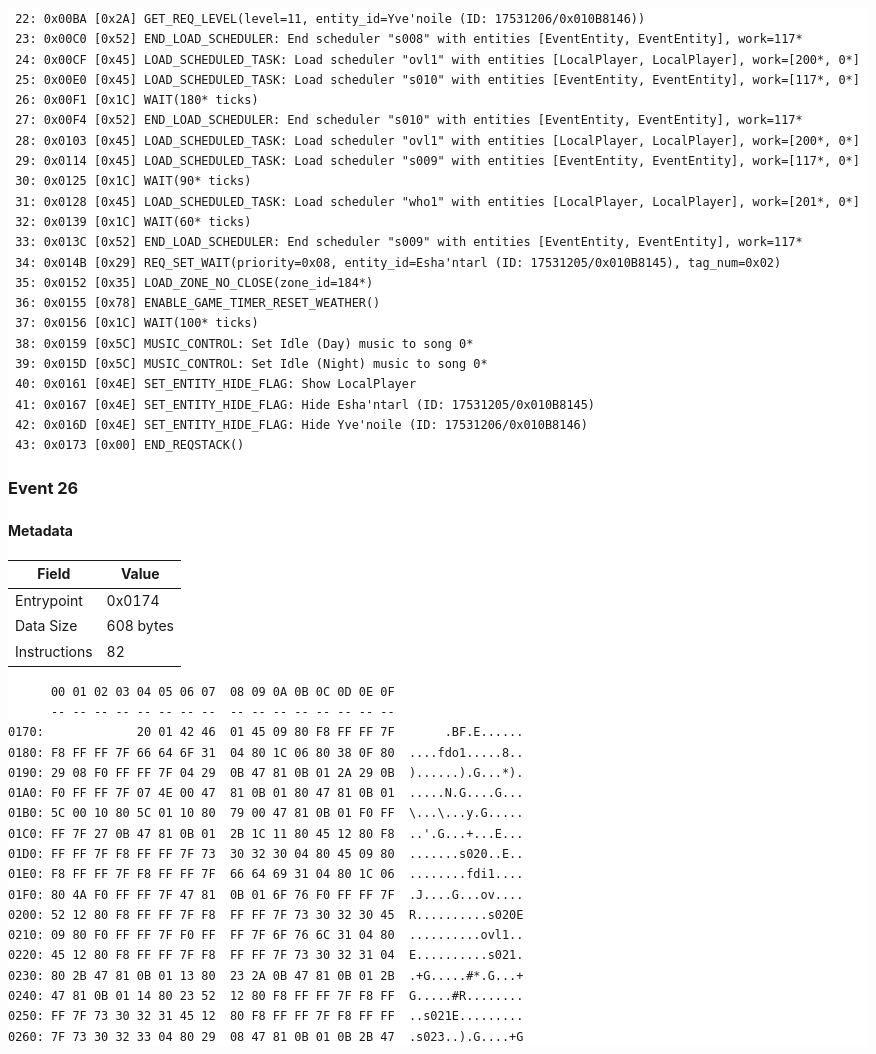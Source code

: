 ```
 22: 0x00BA [0x2A] GET_REQ_LEVEL(level=11, entity_id=Yve'noile (ID: 17531206/0x010B8146))
 23: 0x00C0 [0x52] END_LOAD_SCHEDULER: End scheduler "s008" with entities [EventEntity, EventEntity], work=117*
 24: 0x00CF [0x45] LOAD_SCHEDULED_TASK: Load scheduler "ovl1" with entities [LocalPlayer, LocalPlayer], work=[200*, 0*]
 25: 0x00E0 [0x45] LOAD_SCHEDULED_TASK: Load scheduler "s010" with entities [EventEntity, EventEntity], work=[117*, 0*]
 26: 0x00F1 [0x1C] WAIT(180* ticks)
 27: 0x00F4 [0x52] END_LOAD_SCHEDULER: End scheduler "s010" with entities [EventEntity, EventEntity], work=117*
 28: 0x0103 [0x45] LOAD_SCHEDULED_TASK: Load scheduler "ovl1" with entities [LocalPlayer, LocalPlayer], work=[200*, 0*]
 29: 0x0114 [0x45] LOAD_SCHEDULED_TASK: Load scheduler "s009" with entities [EventEntity, EventEntity], work=[117*, 0*]
 30: 0x0125 [0x1C] WAIT(90* ticks)
 31: 0x0128 [0x45] LOAD_SCHEDULED_TASK: Load scheduler "who1" with entities [LocalPlayer, LocalPlayer], work=[201*, 0*]
 32: 0x0139 [0x1C] WAIT(60* ticks)
 33: 0x013C [0x52] END_LOAD_SCHEDULER: End scheduler "s009" with entities [EventEntity, EventEntity], work=117*
 34: 0x014B [0x29] REQ_SET_WAIT(priority=0x08, entity_id=Esha'ntarl (ID: 17531205/0x010B8145), tag_num=0x02)
 35: 0x0152 [0x35] LOAD_ZONE_NO_CLOSE(zone_id=184*)
 36: 0x0155 [0x78] ENABLE_GAME_TIMER_RESET_WEATHER()
 37: 0x0156 [0x1C] WAIT(100* ticks)
 38: 0x0159 [0x5C] MUSIC_CONTROL: Set Idle (Day) music to song 0*
 39: 0x015D [0x5C] MUSIC_CONTROL: Set Idle (Night) music to song 0*
 40: 0x0161 [0x4E] SET_ENTITY_HIDE_FLAG: Show LocalPlayer
 41: 0x0167 [0x4E] SET_ENTITY_HIDE_FLAG: Hide Esha'ntarl (ID: 17531205/0x010B8145)
 42: 0x016D [0x4E] SET_ENTITY_HIDE_FLAG: Hide Yve'noile (ID: 17531206/0x010B8146)
 43: 0x0173 [0x00] END_REQSTACK()
```

### Event 26

#### Metadata

| Field        | Value     |
|--------------|-----------|
| Entrypoint   | 0x0174    |
| Data Size    | 608 bytes |
| Instructions | 82        |

```
      00 01 02 03 04 05 06 07  08 09 0A 0B 0C 0D 0E 0F
      -- -- -- -- -- -- -- --  -- -- -- -- -- -- -- --
0170:             20 01 42 46  01 45 09 80 F8 FF FF 7F       .BF.E......
0180: F8 FF FF 7F 66 64 6F 31  04 80 1C 06 80 38 0F 80  ....fdo1.....8..
0190: 29 08 F0 FF FF 7F 04 29  0B 47 81 0B 01 2A 29 0B  )......).G...*).
01A0: F0 FF FF 7F 07 4E 00 47  81 0B 01 80 47 81 0B 01  .....N.G....G...
01B0: 5C 00 10 80 5C 01 10 80  79 00 47 81 0B 01 F0 FF  \...\...y.G.....
01C0: FF 7F 27 0B 47 81 0B 01  2B 1C 11 80 45 12 80 F8  ..'.G...+...E...
01D0: FF FF 7F F8 FF FF 7F 73  30 32 30 04 80 45 09 80  .......s020..E..
01E0: F8 FF FF 7F F8 FF FF 7F  66 64 69 31 04 80 1C 06  ........fdi1....
01F0: 80 4A F0 FF FF 7F 47 81  0B 01 6F 76 F0 FF FF 7F  .J....G...ov....
0200: 52 12 80 F8 FF FF 7F F8  FF FF 7F 73 30 32 30 45  R..........s020E
0210: 09 80 F0 FF FF 7F F0 FF  FF 7F 6F 76 6C 31 04 80  ..........ovl1..
0220: 45 12 80 F8 FF FF 7F F8  FF FF 7F 73 30 32 31 04  E..........s021.
0230: 80 2B 47 81 0B 01 13 80  23 2A 0B 47 81 0B 01 2B  .+G.....#*.G...+
0240: 47 81 0B 01 14 80 23 52  12 80 F8 FF FF 7F F8 FF  G.....#R........
0250: FF 7F 73 30 32 31 45 12  80 F8 FF FF 7F F8 FF FF  ..s021E.........
0260: 7F 73 30 32 33 04 80 29  08 47 81 0B 01 0B 2B 47  .s023..).G....+G
```